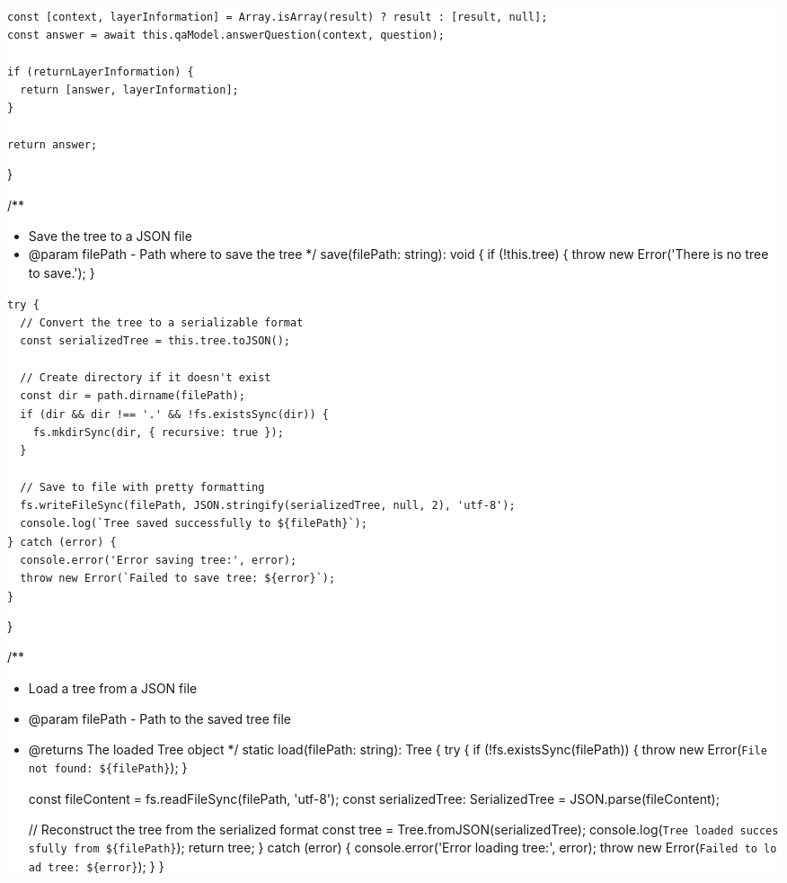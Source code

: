     const [context, layerInformation] = Array.isArray(result) ? result : [result, null];
    const answer = await this.qaModel.answerQuestion(context, question);
    
    if (returnLayerInformation) {
      return [answer, layerInformation];
    }
    
    return answer;
  }

  /**
   * Save the tree to a JSON file
   * @param filePath - Path where to save the tree
   */
  save(filePath: string): void {
    if (!this.tree) {
      throw new Error('There is no tree to save.');
    }
    
    try {
      // Convert the tree to a serializable format
      const serializedTree = this.tree.toJSON();
      
      // Create directory if it doesn't exist
      const dir = path.dirname(filePath);
      if (dir && dir !== '.' && !fs.existsSync(dir)) {
        fs.mkdirSync(dir, { recursive: true });
      }
      
      // Save to file with pretty formatting
      fs.writeFileSync(filePath, JSON.stringify(serializedTree, null, 2), 'utf-8');
      console.log(`Tree saved successfully to ${filePath}`);
    } catch (error) {
      console.error('Error saving tree:', error);
      throw new Error(`Failed to save tree: ${error}`);
    }
  }

  /**
   * Load a tree from a JSON file
   * @param filePath - Path to the saved tree file
   * @returns The loaded Tree object
   */
  static load(filePath: string): Tree {
    try {
      if (!fs.existsSync(filePath)) {
        throw new Error(`File not found: ${filePath}`);
      }
      
      const fileContent = fs.readFileSync(filePath, 'utf-8');
      const serializedTree: SerializedTree = JSON.parse(fileContent);
      
      // Reconstruct the tree from the serialized format
      const tree = Tree.fromJSON(serializedTree);
      console.log(`Tree loaded successfully from ${filePath}`);
      return tree;
    } catch (error) {
      console.error('Error loading tree:', error);
      throw new Error(`Failed to load tree: ${error}`);
    }
  }


  [key: string]: any;
  [modelName: string]: number[];